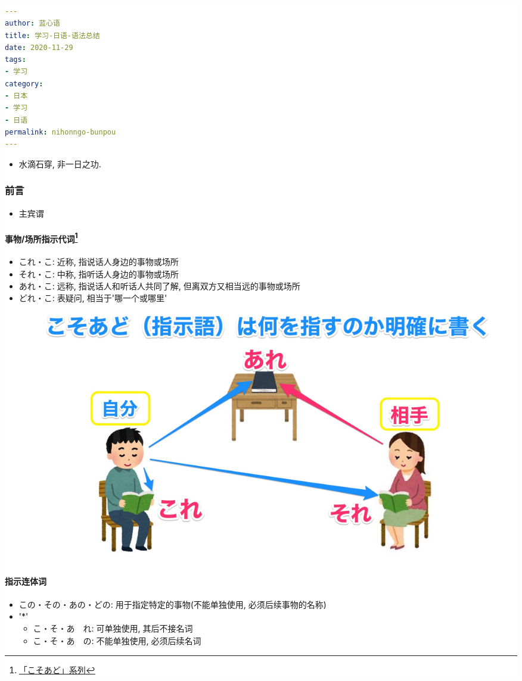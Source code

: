 ```yaml
---
author: 蓝心语
title: 学习-日语-语法总结
date: 2020-11-29 
tags:
- 学习
category: 
- 日本
- 学习
- 日语
permalink: nihonngo-bunpou
---
```

- 水滴石穿, 非一日之功.


### 前言
- 主宾谓

#### 事物/场所指示代词[^3] 
- これ・こ: 近称, 指说话人身边的事物或场所
- それ・こ: 中称, 指听话人身边的事物或场所
- あれ・こ: 远称, 指说话人和听话人共同了解, 但离双方又相当远的事物或场所
- どれ・こ: 表疑问, 相当于'哪一个或哪里'
![](images/こそあど.png)

#### 指示连体词
- この・その・あの・どの: 用于指定特定的事物(不能单独使用, 必须后续事物的名称)
- '*'
  - こ・そ・あ　れ: 可单独使用, 其后不接名词
  - こ・そ・あ　の: 不能单独使用, 必须后续名词


[^1]: [「だけに」・「にだけ」的区别](https://www.zhihu.com/question/52293616)
[^2]: [「だけで」・「でだけ」的区别](https://jp.hjenglish.com/new/p12886/)
[^3]: [「こそあど」系列](https://xn--3kq3hlnz13dlw7bzic.jp/directive/)
[^4]: [「ほど〜ない」・「ほど〜はない」的区别](https://avalon1119.pixnet.net/blog/post/457874363)
[^5]: [「ほど〜はない」・「で〜一番〜だ」的区别](https://japanese-teacher.tanosuke.com/2018/11/20/hodo-nai/)
[^6]: [「ほどの〜ではない」](https://nihongonosensei.net/?p=22476)